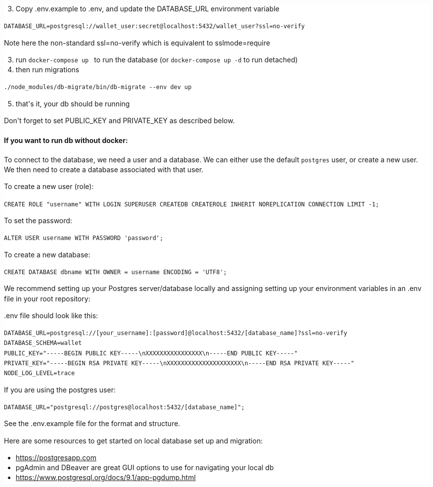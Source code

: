 3. Copy .env.example to .env, and update the DATABASE_URL environment variable

```
DATABASE_URL=postgresql://wallet_user:secret@localhost:5432/wallet_user?ssl=no-verify
```

Note here the non-standard ssl=no-verify which is equivalent to sslmode=require

3. run `docker-compose up ` to run the database (or `docker-compose up -d` to run detached)
4. then run migrations

```
./node_modules/db-migrate/bin/db-migrate --env dev up
```

5. that's it, your db should be running

Don't forget to set PUBLIC_KEY and PRIVATE_KEY as described below.

#### If you want to run db without docker:

To connect to the database, we need a user and a database. We can either use the default `postgres` user, or create a new user. We then need to create a database associated with that user.

To create a new user (role):

`CREATE ROLE "username" WITH LOGIN SUPERUSER CREATEDB CREATEROLE INHERIT NOREPLICATION CONNECTION LIMIT -1;`

To set the password:

`ALTER USER username WITH PASSWORD 'password';`

To create a new database:

`CREATE DATABASE dbname WITH OWNER = username ENCODING = 'UTF8';`

We recommend setting up your Postgres server/database locally and assigning setting up your environment variables in an .env file in your root repository:

.env file should look like this:

```
DATABASE_URL=postgresql://[your_username]:[password]@localhost:5432/[database_name]?ssl=no-verify
DATABASE_SCHEMA=wallet
PUBLIC_KEY="-----BEGIN PUBLIC KEY-----\nXXXXXXXXXXXXXXXX\n-----END PUBLIC KEY-----"
PRIVATE_KEY="-----BEGIN RSA PRIVATE KEY-----\nXXXXXXXXXXXXXXXXXXXXX\n-----END RSA PRIVATE KEY-----"
NODE_LOG_LEVEL=trace
```

If you are using the postgres user:

```
DATABASE_URL="postgresql://postgres@localhost:5432/[database_name]";
```

See the .env.example file for the format and structure.

Here are some resources to get started on local database set up and migration:

- https://postgresapp.com
- pgAdmin and DBeaver are great GUI options to use for navigating your local db
- https://www.postgresql.org/docs/9.1/app-pgdump.html
